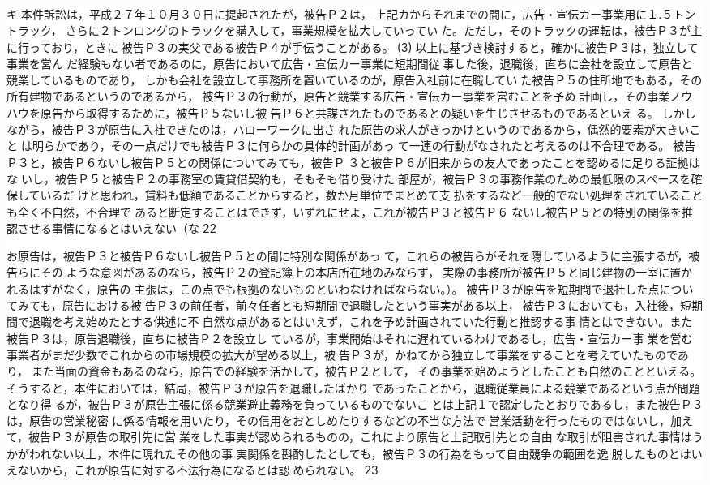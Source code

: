 キ 本件訴訟は，平成２７年１０月３０日に提起されたが，被告Ｐ２は，
上記カからそれまでの間に，広告・宣伝カー事業用に１.５トントラック，
さらに２トンロングのトラックを購入して，事業規模を拡大していってい
た。ただし，そのトラックの運転は，被告Ｐ３が主に行っており，ときに
被告Ｐ３の実父である被告Ｐ４が手伝うことがある。 
(3) 以上に基づき検討すると，確かに被告Ｐ３は，独立して事業を営ん
だ経験もない者であるのに，原告において広告・宣伝カー事業に短期間従
事した後，退職後，直ちに会社を設立して原告と競業しているものであり，
しかも会社を設立して事務所を置いているのが，原告入社前に在職してい
た被告Ｐ５の住所地でもある，その所有建物であるというのであるから，
被告Ｐ３の行動が，原告と競業する広告・宣伝カー事業を営むことを予め
計画し，その事業ノウハウを原告から取得するために，被告Ｐ５ないし被
告Ｐ６と共謀されたものであるとの疑いを生じさせるものであるといえ
る。 
しかしながら，被告Ｐ３が原告に入社できたのは，ハローワークに出さ
れた原告の求人がきっかけというのであるから，偶然的要素が大きいこと
は明らかであり，その一点だけでも被告Ｐ３に何らかの具体的計画があっ
て一連の行動がなされたと考えるのは不合理である。 
被告Ｐ３と，被告Ｐ６ないし被告Ｐ５との関係についてみても，被告Ｐ
３と被告Ｐ６が旧来からの友人であったことを認めるに足りる証拠はな
いし，被告Ｐ５と被告Ｐ２の事務室の賃貸借契約も，そもそも借り受けた
部屋が，被告Ｐ３の事務作業のための最低限のスペースを確保しているだ
けと思われ，賃料も低額であることからすると，数か月単位でまとめて支
払をするなど一般的でない処理をされていることも全く不自然，不合理で
あると断定することはできず，いずれにせよ，これが被告Ｐ３と被告Ｐ６
ないし被告Ｐ５との特別の関係を推認させる事情になるとはいえない（な
22 
 
お原告は，被告Ｐ３と被告Ｐ６ないし被告Ｐ５との間に特別な関係があっ
て，これらの被告らがそれを隠しているように主張するが，被告らにその
ような意図があるのなら，被告Ｐ２の登記簿上の本店所在地のみならず，
実際の事務所が被告Ｐ５と同じ建物の一室に置かれるはずがなく，原告の
主張は，この点でも根拠のないものといわなければならない。）。 
被告Ｐ３が原告を短期間で退社した点についてみても，原告における被
告Ｐ３の前任者，前々任者とも短期間で退職したという事実がある以上，
被告Ｐ３においても，入社後，短期間で退職を考え始めたとする供述に不
自然な点があるとはいえず，これを予め計画されていた行動と推認する事
情とはできない。また被告Ｐ３は，原告退職後，直ちに被告Ｐ２を設立し
ているが，事業開始はそれに遅れているわけであるし，広告・宣伝カー事
業を営む事業者がまだ少数でこれからの市場規模の拡大が望める以上，被
告Ｐ３が，かねてから独立して事業をすることを考えていたものであり，
また当面の資金もあるのなら，原告での経験を活かして，被告Ｐ２として，
その事業を始めようとしたことも自然のことといえる。 
そうすると，本件においては，結局，被告Ｐ３が原告を退職したばかり
であったことから，退職従業員による競業であるという点が問題となり得
るが，被告Ｐ３が原告主張に係る競業避止義務を負っているものでないこ
とは上記１で認定したとおりであるし，また被告Ｐ３は，原告の営業秘密
に係る情報を用いたり，その信用をおとしめたりするなどの不当な方法で
営業活動を行ったものではないし，加えて，被告Ｐ３が原告の取引先に営
業をした事実が認められるものの，これにより原告と上記取引先との自由
な取引が阻害された事情はうかがわれない以上，本件に現れたその他の事
実関係を斟酌したとしても，被告Ｐ３の行為をもって自由競争の範囲を逸
脱したものとはいえないから，これが原告に対する不法行為になるとは認
められない。 
23 
 